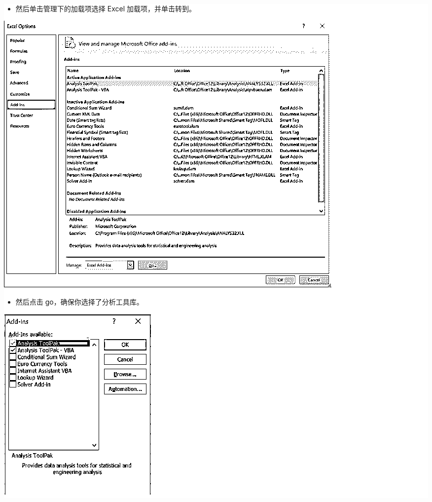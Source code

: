 
*   然后单击管理下的加载项选择 Excel 加载项，并单击转到。

![Excel Add-ins](img/a1f51ad5f1fd7e4c63ad7d11594da93f.png)



*   然后点击 go，确保你选择了分析工具库。

![Statistical Analysis Regression Analysis ToolPak](img/6d2114fac6c2d712f0dd4c532eee8f66.png)
